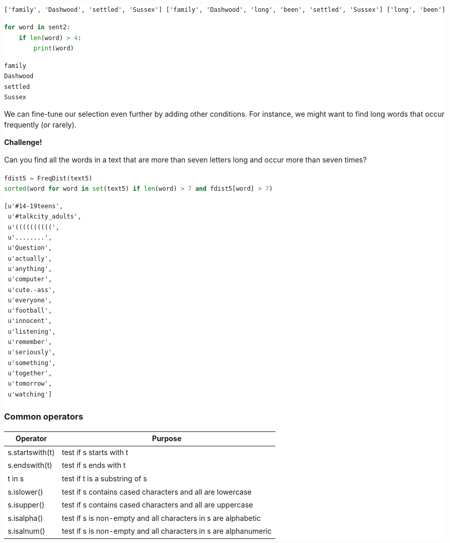     ['family', 'Dashwood', 'settled', 'Sussex'] ['family', 'Dashwood', 'long', 'been', 'settled', 'Sussex'] ['long', 'been']



```python
for word in sent2:
    if len(word) > 4:
        print(word)
```

    family
    Dashwood
    settled
    Sussex


We can fine-tune our selection even further by adding other conditions. For instance, we might want to find long words that occur frequently (or rarely).  

**Challenge!**

Can you find all the words in a text that are more than seven letters long and occur more than seven times?


```python
fdist5 = FreqDist(text5)
sorted(word for word in set(text5) if len(word) > 7 and fdist5[word] > 7)
```




    [u'#14-19teens',
     u'#talkcity_adults',
     u'((((((((((',
     u'........',
     u'Question',
     u'actually',
     u'anything',
     u'computer',
     u'cute.-ass',
     u'everyone',
     u'football',
     u'innocent',
     u'listening',
     u'remember',
     u'seriously',
     u'something',
     u'together',
     u'tomorrow',
     u'watching']



### Common operators

 | Operator  | Purpose  |
 |--------------|------------|
 | s.startswith(t) | test if s starts with t |
 | s.endswith(t)  |  test if s ends with t | 
 | t in s         |  test if t is a substring of s | 
 | s.islower()    |  test if s contains cased characters and all are lowercase | 
 | s.isupper()    |  test if s contains cased characters and all are uppercase | 
 | s.isalpha()    |  test if s is non-empty and all characters in s are alphabetic | 
 | s.isalnum()    |  test if s is non-empty and all characters in s are alphanumeric | 